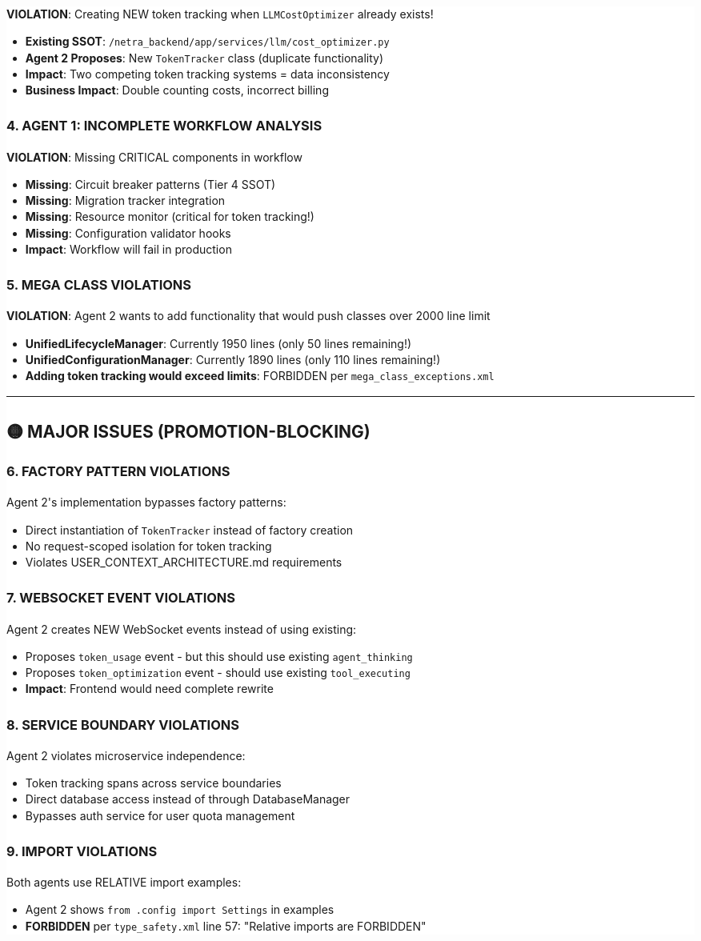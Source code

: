 **VIOLATION**: Creating NEW token tracking when `LLMCostOptimizer` already exists!
- **Existing SSOT**: `/netra_backend/app/services/llm/cost_optimizer.py`
- **Agent 2 Proposes**: New `TokenTracker` class (duplicate functionality)
- **Impact**: Two competing token tracking systems = data inconsistency
- **Business Impact**: Double counting costs, incorrect billing

### 4. **AGENT 1: INCOMPLETE WORKFLOW ANALYSIS**

**VIOLATION**: Missing CRITICAL components in workflow
- **Missing**: Circuit breaker patterns (Tier 4 SSOT)
- **Missing**: Migration tracker integration
- **Missing**: Resource monitor (critical for token tracking!)
- **Missing**: Configuration validator hooks
- **Impact**: Workflow will fail in production

### 5. **MEGA CLASS VIOLATIONS**

**VIOLATION**: Agent 2 wants to add functionality that would push classes over 2000 line limit
- **UnifiedLifecycleManager**: Currently 1950 lines (only 50 lines remaining!)
- **UnifiedConfigurationManager**: Currently 1890 lines (only 110 lines remaining!)
- **Adding token tracking would exceed limits**: FORBIDDEN per `mega_class_exceptions.xml`

---

## 🟡 MAJOR ISSUES (PROMOTION-BLOCKING)

### 6. **FACTORY PATTERN VIOLATIONS**

Agent 2's implementation bypasses factory patterns:
- Direct instantiation of `TokenTracker` instead of factory creation
- No request-scoped isolation for token tracking
- Violates USER_CONTEXT_ARCHITECTURE.md requirements

### 7. **WEBSOCKET EVENT VIOLATIONS**

Agent 2 creates NEW WebSocket events instead of using existing:
- Proposes `token_usage` event - but this should use existing `agent_thinking`
- Proposes `token_optimization` event - should use existing `tool_executing`
- **Impact**: Frontend would need complete rewrite

### 8. **SERVICE BOUNDARY VIOLATIONS**

Agent 2 violates microservice independence:
- Token tracking spans across service boundaries
- Direct database access instead of through DatabaseManager
- Bypasses auth service for user quota management

### 9. **IMPORT VIOLATIONS**

Both agents use RELATIVE import examples:
- Agent 2 shows `from .config import Settings` in examples
- **FORBIDDEN** per `type_safety.xml` line 57: "Relative imports are FORBIDDEN"
